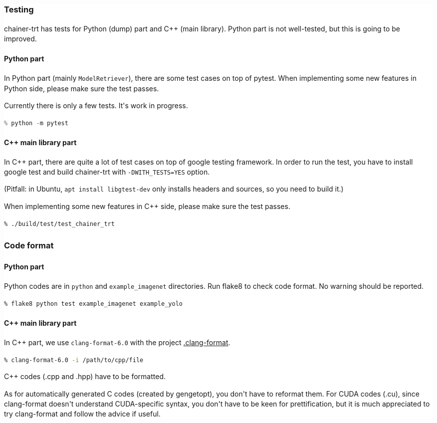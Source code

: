 ### Testing

chainer-trt has tests for Python (dump) part and C++ (main library).
Python part is not well-tested, but this is going to be improved.

#### Python part

In Python part (mainly `ModelRetriever`), there are some test cases on top of pytest.
When implementing some new features in Python side, please make sure the test passes.

Currently there is only a few tests. It's work in progress.

```python
% python -m pytest
```

#### C++ main library part

In C++ part, there are quite a lot of test cases on top of google testing framework.
In order to run the test, you have to install google test and build chainer-trt
with `-DWITH_TESTS=YES` option.

(Pitfall: in Ubuntu, `apt install libgtest-dev` only installs headers and sources,
so you need to build it.)

When implementing some new features in C++ side, please make sure the test passes.

```bash
% ./build/test/test_chainer_trt
```


### Code format

#### Python part

Python codes are in `python` and `example_imagenet` directories.
Run flake8 to check code format.
No warning should be reported.

```bash
% flake8 python test example_imagenet example_yolo
```

#### C++ main library part

In C++ part, we use `clang-format-6.0` with the project [.clang-format](.clang-format).

```bash
% clang-format-6.0 -i /path/to/cpp/file
```

C++ codes (.cpp and .hpp) have to be formatted.

As for automatically generated C codes (created by gengetopt),
you don't have to reformat them.
For CUDA codes (.cu), since clang-format doesn't understand CUDA-specific syntax,
you don't have to be keen for prettification, but it is much appreciated to
try clang-format and follow the advice if useful.
